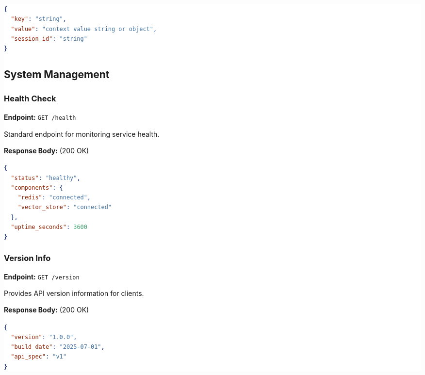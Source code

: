 ```json
{
  "key": "string",
  "value": "context value string or object",
  "session_id": "string"
}
```

## System Management

### Health Check

**Endpoint:** `GET /health`

Standard endpoint for monitoring service health.

**Response Body:** (200 OK)

```json
{
  "status": "healthy",
  "components": {
    "redis": "connected",
    "vector_store": "connected"
  },
  "uptime_seconds": 3600
}
```

### Version Info

**Endpoint:** `GET /version`

Provides API version information for clients.

**Response Body:** (200 OK)

```json
{
  "version": "1.0.0",
  "build_date": "2025-07-01",
  "api_spec": "v1"
}
```
